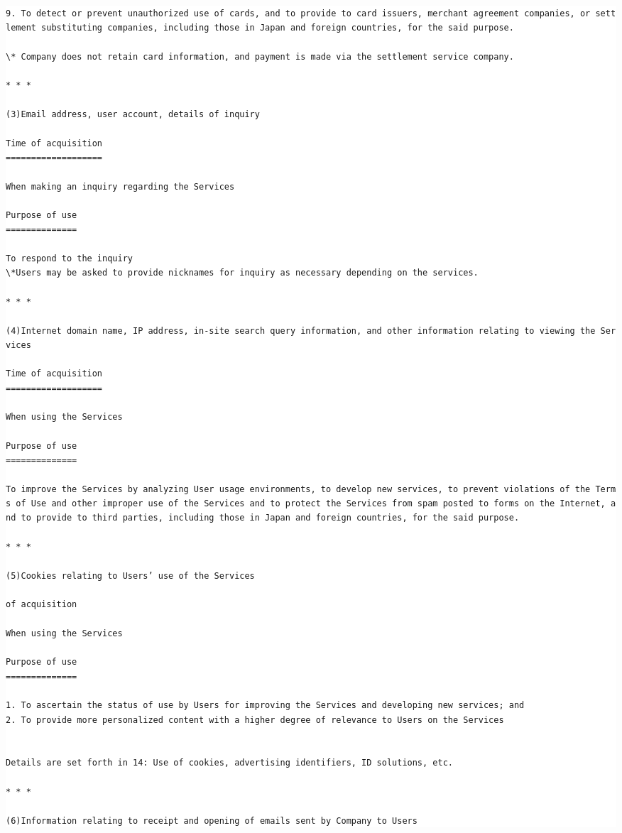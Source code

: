     9. To detect or prevent unauthorized use of cards, and to provide to card issuers, merchant agreement companies, or settlement substituting companies, including those in Japan and foreign countries, for the said purpose.
    
    \* Company does not retain card information, and payment is made via the settlement service company.
    
    * * *
    
    (3)Email address, user account, details of inquiry
    
    Time of acquisition
    ===================
    
    When making an inquiry regarding the Services
    
    Purpose of use
    ==============
    
    To respond to the inquiry  
    \*Users may be asked to provide nicknames for inquiry as necessary depending on the services.
    
    * * *
    
    (4)Internet domain name, IP address, in-site search query information, and other information relating to viewing the Services
    
    Time of acquisition
    ===================
    
    When using the Services
    
    Purpose of use
    ==============
    
    To improve the Services by analyzing User usage environments, to develop new services, to prevent violations of the Terms of Use and other improper use of the Services and to protect the Services from spam posted to forms on the Internet, and to provide to third parties, including those in Japan and foreign countries, for the said purpose.
    
    * * *
    
    (5)Cookies relating to Users’ use of the Services
    
    of acquisition
    
    When using the Services
    
    Purpose of use
    ==============
    
    1. To ascertain the status of use by Users for improving the Services and developing new services; and
    2. To provide more personalized content with a higher degree of relevance to Users on the Services
    
      
    Details are set forth in 14: Use of cookies, advertising identifiers, ID solutions, etc.
    
    * * *
    
    (6)Information relating to receipt and opening of emails sent by Company to Users
    